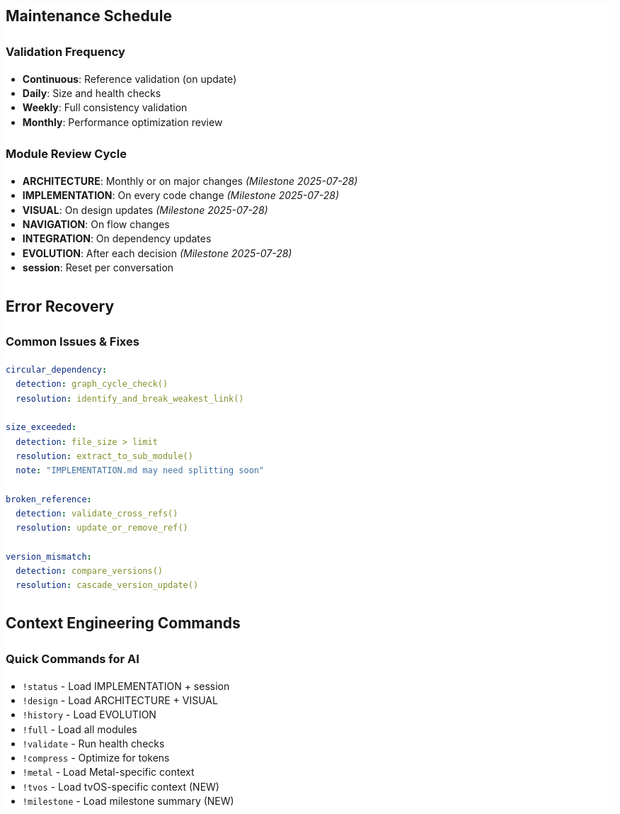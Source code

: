 
## Maintenance Schedule

### Validation Frequency
- **Continuous**: Reference validation (on update)
- **Daily**: Size and health checks
- **Weekly**: Full consistency validation
- **Monthly**: Performance optimization review

### Module Review Cycle
- **ARCHITECTURE**: Monthly or on major changes *(Milestone 2025-07-28)*
- **IMPLEMENTATION**: On every code change *(Milestone 2025-07-28)*
- **VISUAL**: On design updates *(Milestone 2025-07-28)*
- **NAVIGATION**: On flow changes
- **INTEGRATION**: On dependency updates
- **EVOLUTION**: After each decision *(Milestone 2025-07-28)*
- **session**: Reset per conversation

## Error Recovery

### Common Issues & Fixes
```yaml
circular_dependency:
  detection: graph_cycle_check()
  resolution: identify_and_break_weakest_link()
  
size_exceeded:
  detection: file_size > limit
  resolution: extract_to_sub_module()
  note: "IMPLEMENTATION.md may need splitting soon"
  
broken_reference:
  detection: validate_cross_refs()
  resolution: update_or_remove_ref()
  
version_mismatch:
  detection: compare_versions()
  resolution: cascade_version_update()
```

## Context Engineering Commands

### Quick Commands for AI
- `!status` - Load IMPLEMENTATION + session
- `!design` - Load ARCHITECTURE + VISUAL  
- `!history` - Load EVOLUTION
- `!full` - Load all modules
- `!validate` - Run health checks
- `!compress` - Optimize for tokens
- `!metal` - Load Metal-specific context
- `!tvos` - Load tvOS-specific context (NEW)
- `!milestone` - Load milestone summary (NEW)
